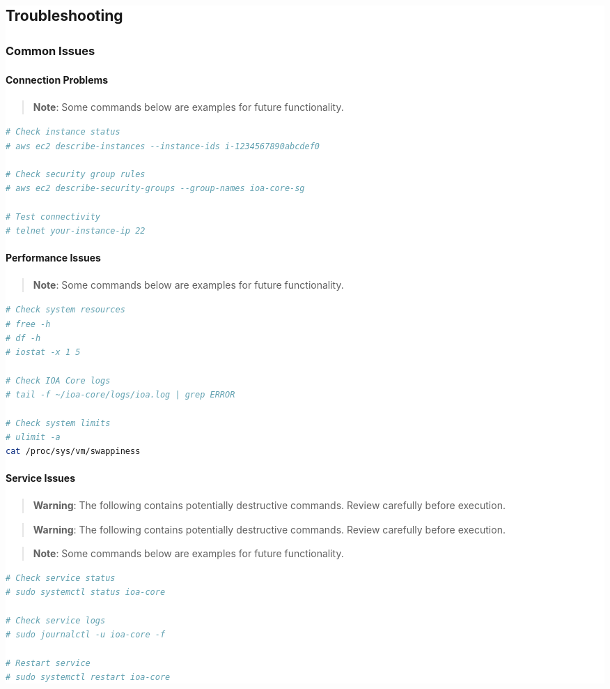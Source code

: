 ## Troubleshooting

### Common Issues

#### Connection Problems

> **Note**: Some commands below are examples for future functionality.

```bash
# Check instance status
# aws ec2 describe-instances --instance-ids i-1234567890abcdef0

# Check security group rules
# aws ec2 describe-security-groups --group-names ioa-core-sg

# Test connectivity
# telnet your-instance-ip 22
```

#### Performance Issues

> **Note**: Some commands below are examples for future functionality.

```bash
# Check system resources
# free -h
# df -h
# iostat -x 1 5

# Check IOA Core logs
# tail -f ~/ioa-core/logs/ioa.log | grep ERROR

# Check system limits
# ulimit -a
cat /proc/sys/vm/swappiness
```

#### Service Issues

> **Warning**: The following contains potentially destructive commands. 
> Review carefully before execution.

> **Warning**: The following contains potentially destructive commands. 
> Review carefully before execution.

> **Note**: Some commands below are examples for future functionality.

```bash
# Check service status
# sudo systemctl status ioa-core

# Check service logs
# sudo journalctl -u ioa-core -f

# Restart service
# sudo systemctl restart ioa-core
```
